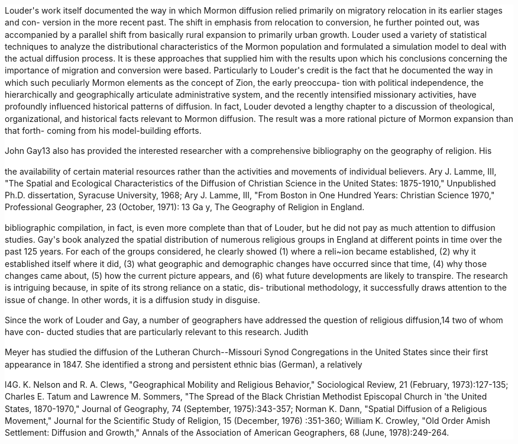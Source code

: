 Louder's work itself documented the way in which Mormon diffusion
relied primarily on migratory relocation in its earlier stages and con-
version in the more recent past.   The shift in emphasis from relocation
to conversion, he further pointed out, was accompanied by a parallel
shift from basically rural expansion to primarily urban growth.      Louder
used a variety of statistical techniques to analyze the distributional
characteristics of the Mormon population and formulated a simulation
model to deal with the actual diffusion process.      It is these approaches
that supplied him with the results upon which his conclusions concerning
the importance of migration and conversion were based.      Particularly to
Louder's credit is the fact that he documented the way in which such
peculiarly Mormon elements as   the concept of Zion, the early preoccupa-
tion with   political independence, the hierarchically and geographically
articulate administrative system, and the recently intensified missionary
activities, have profoundly influenced historical patterns of diffusion.
In fact, Louder devoted a lengthy chapter to a discussion of theological,
organizational, and historical facts relevant to Mormon diffusion.      The
result was a more rational picture of Mormon expansion than that forth-
coming from his model-building efforts.

John Gay13 also has provided the interested researcher with a
comprehensive bibliography on the geography of religion.      His

the availability of certain material resources rather than the activities
and movements of individual believers. Ary J. Lamme, III, "The Spatial
and Ecological Characteristics of the Diffusion of Christian Science in
the United States: 1875-1910," Unpublished Ph.D. dissertation, Syracuse
University, 1968; Ary J. Lamme, III, "From Boston in One Hundred Years:
Christian Science 1970," Professional Geographer, 23 (October, 1971):
13 Ga y, The Geography of Religion in England.

bibliographic compilation, in fact, is even more complete than that of
Louder, but he did not pay as much attention to diffusion studies.          Gay's
book analyzed the spatial distribution of numerous religious groups in
England at different points in time over the past 125 years.         For each
of the groups considered, he clearly showed (1) where a       reli~ion   became
established, (2) why it established itself where it did, (3) what
geographic and demographic changes have occurred since that time, (4)
why those changes came about, (5) how the current picture appears, and
(6) what future developments are likely to transpire.        The research is
intriguing because, in spite of its strong reliance on a static, dis-
tributional methodology, it successfully draws attention to the issue of
change.       In other words, it is a diffusion study in disguise.

Since the work of Louder and Gay, a number of geographers have
addressed       the   question of religious diffusion,14 two of whom have con-
ducted studies that are particularly relevant to this research.          Judith

Meyer        has studied the diffusion of the Lutheran Church--Missouri Synod
Congregations in the United States since their first appearance in 1847.
She identified a strong and persistent ethnic bias (German), a relatively

l4G. K. Nelson and R. A. Clews, "Geographical Mobility and
Religious Behavior," Sociological Review, 21 (February, 1973):127-135;
Charles E. Tatum and Lawrence M. Sommers, "The Spread of the Black
Christian Methodist Episcopal Church in 'the United States, 1870-1970,"
Journal of Geography, 74 (September, 1975):343-357; Norman K. Dann,
"Spatial Diffusion of a Religious Movement," Journal for the Scientific
Study of Religion, 15 (December, 1976) :351-360; William K. Crowley, "Old
Order Amish Settlement: Diffusion and Growth," Annals of the Association
of American Geographers, 68 (June, 1978):249-264.
